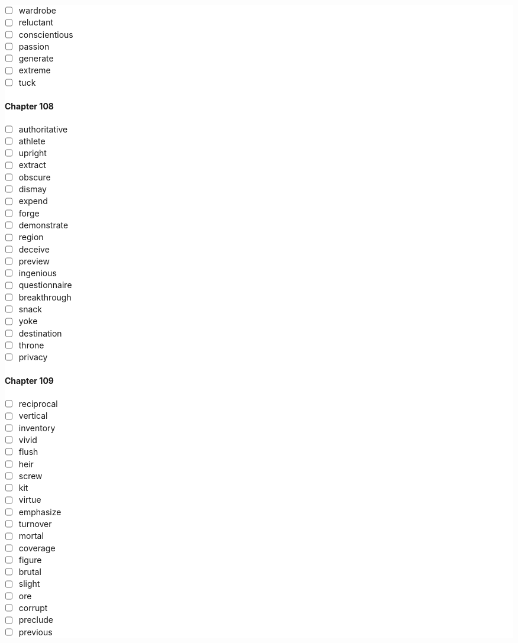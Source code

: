 - [ ] wardrobe
- [ ] reluctant
- [ ] conscientious
- [ ] passion
- [ ] generate
- [ ] extreme
- [ ] tuck

#### Chapter 108

- [ ] authoritative
- [ ] athlete
- [ ] upright
- [ ] extract
- [ ] obscure
- [ ] dismay
- [ ] expend
- [ ] forge
- [ ] demonstrate
- [ ] region
- [ ] deceive
- [ ] preview
- [ ] ingenious
- [ ] questionnaire
- [ ] breakthrough
- [ ] snack
- [ ] yoke
- [ ] destination
- [ ] throne
- [ ] privacy

#### Chapter 109

- [ ] reciprocal
- [ ] vertical
- [ ] inventory
- [ ] vivid
- [ ] flush
- [ ] heir
- [ ] screw
- [ ] kit
- [ ] virtue
- [ ] emphasize
- [ ] turnover
- [ ] mortal
- [ ] coverage
- [ ] figure
- [ ] brutal
- [ ] slight
- [ ] ore
- [ ] corrupt
- [ ] preclude
- [ ] previous

